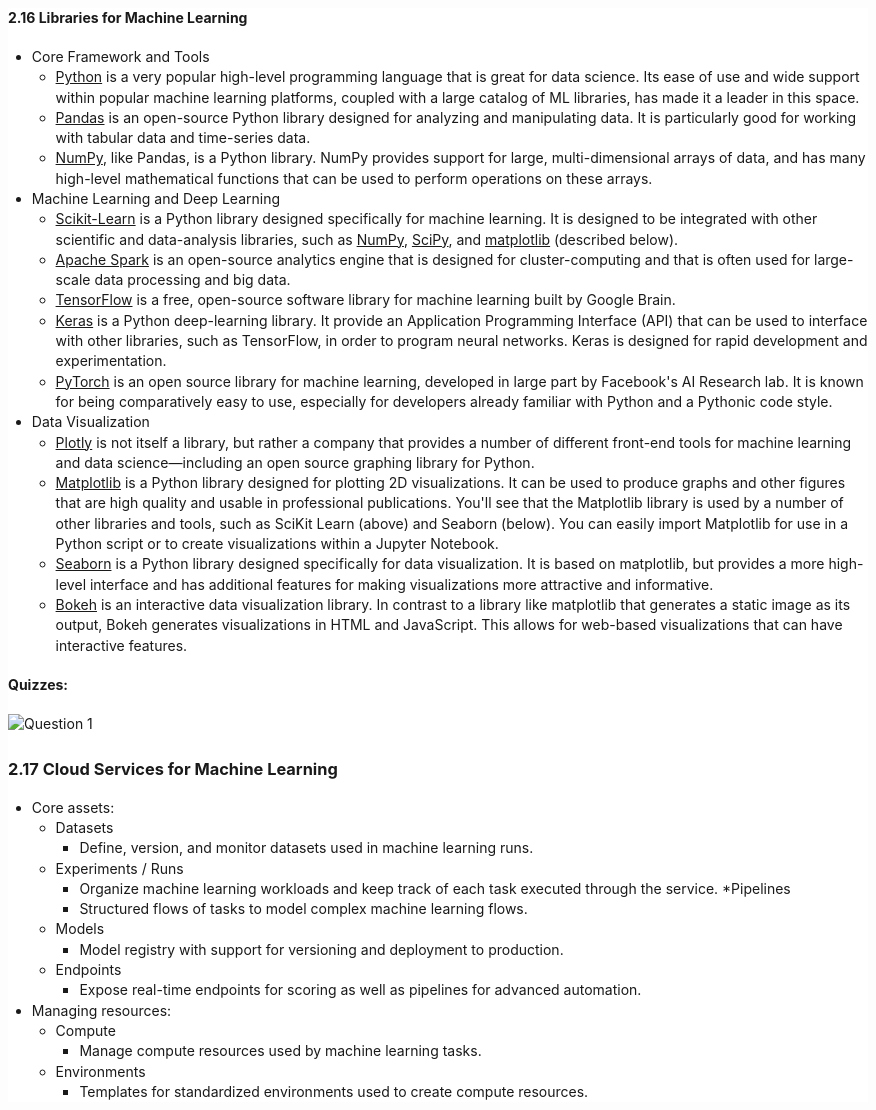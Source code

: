 #### 2.16 Libraries for Machine Learning

* Core Framework and Tools
	* [Python](https://www.python.org/) is a very popular high-level programming language that is great for data science. Its ease of use and wide support within popular machine learning platforms, coupled with a large catalog of ML libraries, has made it a leader in this space.
	* [Pandas](https://pandas.pydata.org/) is an open-source Python library designed for analyzing and manipulating data. It is particularly good for working with tabular data and time-series data.
	* [NumPy](https://numpy.org/), like Pandas, is a Python library. NumPy provides support for large, multi-dimensional arrays of data, and has many high-level mathematical functions that can be used to perform operations on these arrays.
* Machine Learning and Deep Learning
	* [Scikit-Learn](https://scikit-learn.org/stable/) is a Python library designed specifically for machine learning. It is designed to be integrated with other scientific and data-analysis libraries, such as [NumPy](https://numpy.org/), [SciPy](https://numpy.org/), and [matplotlib](https://matplotlib.org/) (described below).
	* [Apache Spark](https://spark.apache.org/) is an open-source analytics engine that is designed for cluster-computing and that is often used for large-scale data processing and big data.
	* [TensorFlow](https://www.tensorflow.org/) is a free, open-source software library for machine learning built by Google Brain.
	* [Keras](https://keras.io/) is a Python deep-learning library. It provide an Application Programming Interface (API) that can be used to interface with other libraries, such as TensorFlow, in order to program neural networks. Keras is designed for rapid development and experimentation.
	* [PyTorch](https://pytorch.org/) is an open source library for machine learning, developed in large part by Facebook's AI Research lab. It is known for being comparatively easy to use, especially for developers already familiar with Python and a Pythonic code style.
* Data Visualization
	* [Plotly](https://plotly.com/) is not itself a library, but rather a company that provides a number of different front-end tools for machine learning and data science—including an open source graphing library for Python.
	* [Matplotlib](https://matplotlib.org/) is a Python library designed for plotting 2D visualizations. It can be used to produce graphs and other figures that are high quality and usable in professional publications. You'll see that the Matplotlib library is used by a number of other libraries and tools, such as SciKit Learn (above) and Seaborn (below). You can easily import Matplotlib for use in a Python script or to create visualizations within a Jupyter Notebook.
	* [Seaborn](https://seaborn.pydata.org/) is a Python library designed specifically for data visualization. It is based on matplotlib, but provides a more high-level interface and has additional features for making visualizations more attractive and informative.
	* [Bokeh](https://bokeh.org/) is an interactive data visualization library. In contrast to a library like matplotlib that generates a static image as its output, Bokeh generates visualizations in HTML and JavaScript. This allows for web-based visualizations that can have interactive features.

#### Quizzes:

![Question 1](https://i.imgur.com/MRXuFO7l.png)

### 2.17 Cloud Services for Machine Learning

* Core assets:
	* Datasets	
		* Define, version, and monitor datasets used in machine learning runs.
	* Experiments / Runs
		* Organize machine learning workloads and keep track of each task executed through the service.
	*Pipelines
		* Structured flows of tasks to model complex machine learning flows.
	* Models
		* Model registry with support for versioning and deployment to production.
	* Endpoints
		* Expose real-time endpoints for scoring as well as pipelines for advanced automation.
* Managing resources:
	* Compute
		* Manage compute resources used by machine learning tasks.
	* Environments
		* Templates for standardized environments used to create compute resources.